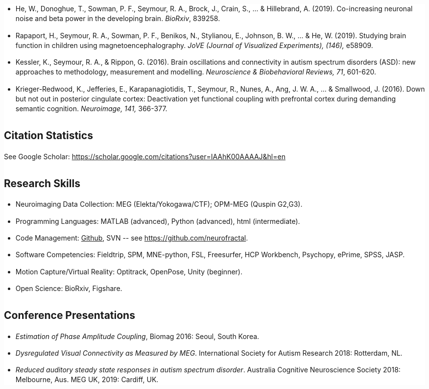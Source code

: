 -   He, W., Donoghue, T., Sowman, P. F., Seymour, R. A., Brock, J.,
    Crain, S., \... & Hillebrand, A. (2019). Co-increasing neuronal
    noise and beta power in the developing brain. *BioRxiv*, 839258.

-   Rapaport, H., Seymour, R. A., Sowman, P. F., Benikos, N., Stylianou,
    E., Johnson, B. W., \... & He, W. (2019). Studying brain function in
    children using magnetoencephalography. *JoVE (Journal of Visualized
    Experiments), (146),* e58909.

-   Kessler, K., Seymour, R. A., & Rippon, G. (2016). Brain oscillations
    and connectivity in autism spectrum disorders (ASD): new approaches
    to methodology, measurement and modelling. *Neuroscience &
    Biobehavioral Reviews, 71*, 601-620.

-   Krieger-Redwood, K., Jefferies, E., Karapanagiotidis, T., Seymour,
    R., Nunes, A., Ang, J. W. A., \... & Smallwood, J. (2016). Down but
    not out in posterior cingulate cortex: Deactivation yet functional
    coupling with prefrontal cortex during demanding semantic cognition.
    *Neuroimage, 141,* 366-377.

## **Citation Statistics** 

See Google Scholar: https://scholar.google.com/citations?user=IAAhK00AAAAJ&hl=en

## **Research Skills**

-   Neuroimaging Data Collection: MEG (Elekta/Yokogawa/CTF); OPM-MEG
    (Quspin G2,G3).

-   Programming Languages: MATLAB (advanced), Python (advanced), html
    (intermediate).

-   Code Management:
    [Github](https://github.com/Macquarie-MEG-Research/), SVN -- see
    <https://github.com/neurofractal>.

-   Software Competencies: Fieldtrip, SPM, MNE-python, FSL, Freesurfer,
    HCP Workbench, Psychopy, ePrime, SPSS, JASP.

-   Motion Capture/Virtual Reality: Optitrack, OpenPose, Unity
    (beginner).

-   Open Science: BioRxiv, Figshare.

## **Conference Presentations**

-   *Estimation of Phase Amplitude Coupling*, Biomag 2016: Seoul, South
    Korea.

-   *Dysregulated Visual Connectivity as Measured by MEG*. International
    Society for Autism Research 2018: Rotterdam, NL.

-   *Reduced auditory steady state responses in autism spectrum
    disorder*. Australia Cognitive Neuroscience Society 2018: Melbourne,
    Aus. MEG UK, 2019: Cardiff, UK.
